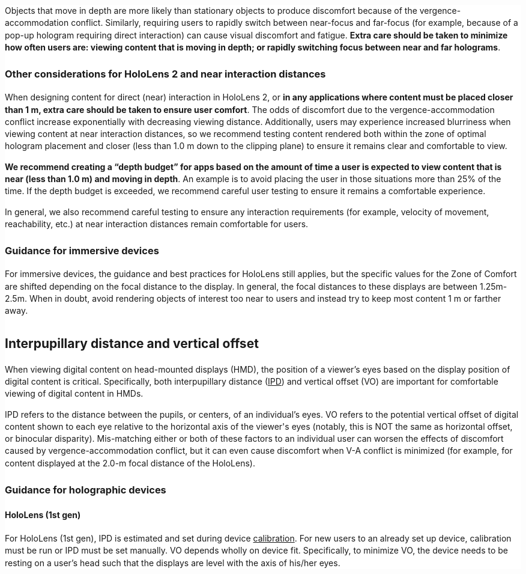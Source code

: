 Objects that move in depth are more likely than stationary objects to produce discomfort because of the vergence-accommodation conflict. Similarly, requiring users to rapidly switch between near-focus and far-focus (for example, because of a pop-up hologram requiring direct interaction) can cause visual discomfort and fatigue. **Extra care should be taken to minimize how often users are: viewing content that is moving in depth; or rapidly switching focus between near and far holograms**. 

### Other considerations for HoloLens 2 and near interaction distances

When designing content for direct (near) interaction in HoloLens 2, or **in any applications where content must be placed closer than 1 m, extra care should be taken to ensure user comfort**. The odds of discomfort due to the vergence-accommodation conflict increase exponentially with decreasing viewing distance. Additionally, users may experience increased blurriness when viewing content at near interaction distances, so we recommend testing content rendered both within the zone of optimal hologram placement and closer (less than 1.0 m down to the clipping plane) to ensure it remains clear and comfortable to view. 

**We recommend creating a “depth budget” for apps based on the amount of time a user is expected to view content that is near (less than 1.0 m) and moving in depth**. An example is to avoid placing the user in those situations more than 25% of the time. If the depth budget is exceeded, we recommend careful user testing to ensure it remains a comfortable experience. 

In general, we also recommend careful testing to ensure any interaction requirements (for example, velocity of movement, reachability, etc.) at near interaction distances remain comfortable for users. 

### Guidance for immersive devices

For immersive devices, the guidance and best practices for HoloLens still applies, but the specific values for the Zone of Comfort are shifted depending on the focal distance to the display. In general, the focal distances to these displays are between 1.25m-2.5m. When in doubt, avoid rendering objects of interest too near to users and instead try to keep most content 1 m or farther away.

## Interpupillary distance and vertical offset

When viewing digital content on head-mounted displays (HMD), the position of a viewer’s eyes based on the display position of digital content is critical. Specifically, both interpupillary distance ([IPD](https://en.wikipedia.org/wiki/Pupillary_distance)) and vertical offset (VO) are important for comfortable viewing of digital content in HMDs. 

IPD refers to the distance between the pupils, or centers, of an individual’s eyes. VO refers to the potential vertical offset of digital content shown to each eye relative to the horizontal axis of the viewer's eyes (notably, this is NOT the same as horizontal offset, or binocular disparity). Mis-matching either or both of these factors to an individual user can worsen the effects of discomfort caused by vergence-accommodation conflict, but it can even cause discomfort when V-A conflict is minimized (for example, for content displayed at the 2.0-m focal distance of the HoloLens). 

### Guidance for holographic devices

#### HoloLens (1st gen)

For HoloLens (1st gen), IPD is estimated and set during device [calibration](/hololens/hololens-calibration). For new users to an already set up device, calibration must be run or IPD must be set manually. VO depends wholly on device fit. Specifically, to minimize VO, the device needs to be resting on a user’s head such that the displays are level with the axis of his/her eyes. 

